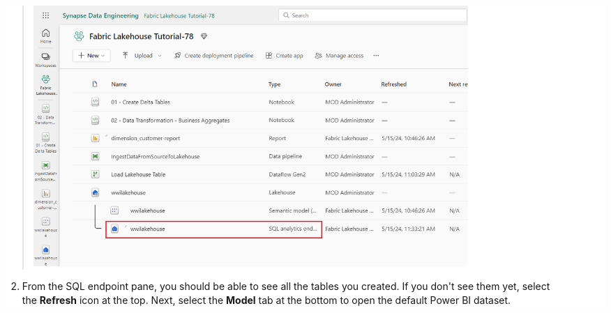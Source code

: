 > <img src="./media/image111.png"
> style="width:6.49167in;height:3.89167in" />

2.  From the SQL endpoint pane, you should be able to see all the tables
    you created. If you don't see them yet, select the **Refresh** icon
    at the top. Next, select the **Model** tab at the bottom to open the
    default Power BI dataset.
